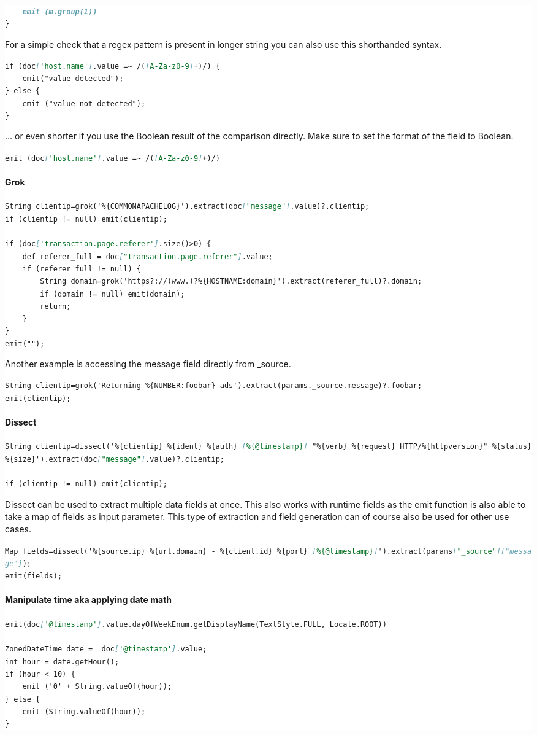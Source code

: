 ```markdown
    emit (m.group(1))
}
```
For a simple check that a regex pattern is present in longer string you can also use this shorthanded syntax.
```markdown
if (doc['host.name'].value =~ /([A-Za-z0-9]+)/) { 
    emit("value detected");
} else {
    emit ("value not detected");
}
```
… or even shorter if you use the Boolean result of the comparison directly. Make sure to set the format of the field to Boolean.
```markdown
emit (doc['host.name'].value =~ /([A-Za-z0-9]+)/)
```
#### Grok
```markdown
String clientip=grok('%{COMMONAPACHELOG}').extract(doc["message"].value)?.clientip;
if (clientip != null) emit(clientip);

if (doc['transaction.page.referer'].size()>0) {
    def referer_full = doc["transaction.page.referer"].value;
    if (referer_full != null) {
        String domain=grok('https?://(www.)?%{HOSTNAME:domain}').extract(referer_full)?.domain;
        if (domain != null) emit(domain); 
        return;
    }
}
emit("");
```
Another example is accessing the message field directly from _source.
```markdown
String clientip=grok('Returning %{NUMBER:foobar} ads').extract(params._source.message)?.foobar;
emit(clientip);
```
#### Dissect
```markdown
String clientip=dissect('%{clientip} %{ident} %{auth} [%{@timestamp}] "%{verb} %{request} HTTP/%{httpversion}" %{status} %{size}').extract(doc["message"].value)?.clientip;

if (clientip != null) emit(clientip);
```
Dissect can be used to extract multiple data fields at once. This also works with runtime fields as the emit function is also able to take a map of fields as input parameter. This type of extraction and field generation can of course also be used for other use cases.
```markdown
Map fields=dissect('%{source.ip} %{url.domain} - %{client.id} %{port} [%{@timestamp}]').extract(params["_source"]["message"]);
emit(fields);
```
#### Manipulate time aka applying date math
```markdown
emit(doc['@timestamp'].value.dayOfWeekEnum.getDisplayName(TextStyle.FULL, Locale.ROOT))

ZonedDateTime date =  doc['@timestamp'].value;
int hour = date.getHour();
if (hour < 10) {
    emit ('0' + String.valueOf(hour));
} else {
    emit (String.valueOf(hour));
}

```